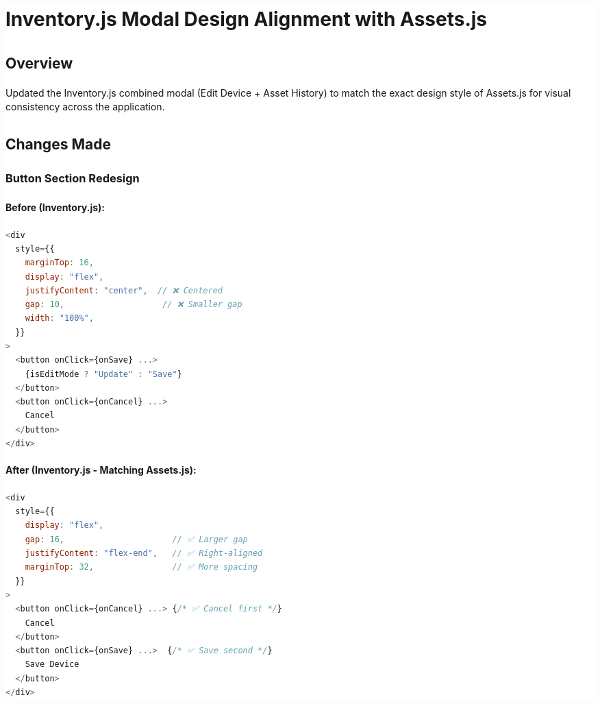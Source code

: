 # Inventory.js Modal Design Alignment with Assets.js

## Overview

Updated the Inventory.js combined modal (Edit Device + Asset History) to match the exact design style of Assets.js for visual consistency across the application.

## Changes Made

### Button Section Redesign

#### Before (Inventory.js):

```javascript
<div
  style={{
    marginTop: 16,
    display: "flex",
    justifyContent: "center",  // ❌ Centered
    gap: 10,                    // ❌ Smaller gap
    width: "100%",
  }}
>
  <button onClick={onSave} ...>
    {isEditMode ? "Update" : "Save"}
  </button>
  <button onClick={onCancel} ...>
    Cancel
  </button>
</div>
```

#### After (Inventory.js - Matching Assets.js):

```javascript
<div
  style={{
    display: "flex",
    gap: 16,                      // ✅ Larger gap
    justifyContent: "flex-end",   // ✅ Right-aligned
    marginTop: 32,                // ✅ More spacing
  }}
>
  <button onClick={onCancel} ...> {/* ✅ Cancel first */}
    Cancel
  </button>
  <button onClick={onSave} ...>  {/* ✅ Save second */}
    Save Device
  </button>
</div>
```
